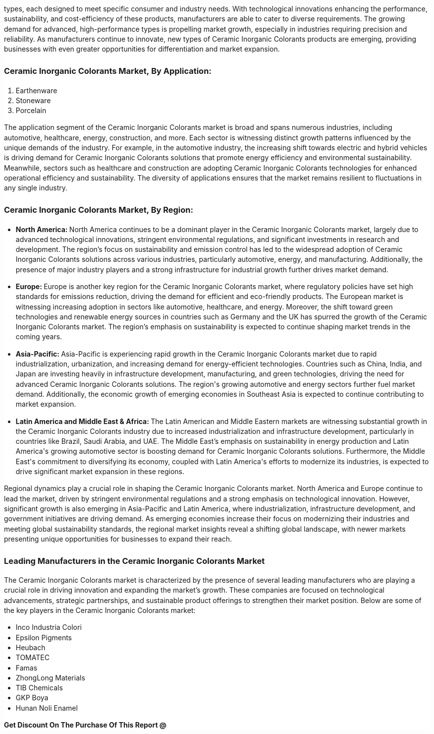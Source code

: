 types, each designed to meet specific consumer and industry needs. With technological innovations enhancing the performance, sustainability, and cost-efficiency of these products, manufacturers are able to cater to diverse requirements. The growing demand for advanced, high-performance types is propelling market growth, especially in industries requiring precision and reliability. As manufacturers continue to innovate, new types of Ceramic Inorganic Colorants products are emerging, providing businesses with even greater opportunities for differentiation and market expansion.</p><h3>Ceramic Inorganic Colorants Market,&nbsp;By Application:</h3><ol><li>Earthenware<li> Stoneware<li> Porcelain</li></ol><p>The application segment of the Ceramic Inorganic Colorants market is broad and spans numerous industries, including automotive, healthcare, energy, construction, and more. Each sector is witnessing distinct growth patterns influenced by the unique demands of the industry. For example, in the automotive industry, the increasing shift towards electric and hybrid vehicles is driving demand for Ceramic Inorganic Colorants solutions that promote energy efficiency and environmental sustainability. Meanwhile, sectors such as healthcare and construction are adopting Ceramic Inorganic Colorants technologies for enhanced operational efficiency and sustainability. The diversity of applications ensures that the market remains resilient to fluctuations in any single industry.</p><h3>Ceramic Inorganic Colorants Market, By Region:</h3><ul><li><p><strong>North America:&nbsp;</strong>North America continues to be a dominant player in the Ceramic Inorganic Colorants market, largely due to advanced technological innovations, stringent environmental regulations, and significant investments in research and development. The region&rsquo;s focus on sustainability and emission control has led to the widespread adoption of Ceramic Inorganic Colorants solutions across various industries, particularly automotive, energy, and manufacturing. Additionally, the presence of major industry players and a strong infrastructure for industrial growth further drives market demand.</p></li><li><p><strong><strong>Europe:&nbsp;</strong></strong>Europe is another key region for the Ceramic Inorganic Colorants market, where regulatory policies have set high standards for emissions reduction, driving the demand for efficient and eco-friendly products. The European market is witnessing increasing adoption in sectors like automotive, healthcare, and energy. Moreover, the shift toward green technologies and renewable energy sources in countries such as Germany and the UK has spurred the growth of the Ceramic Inorganic Colorants market. The region&rsquo;s emphasis on sustainability is expected to continue shaping market trends in the coming years.</p></li><li><p><strong><strong>Asia-Pacific:&nbsp;</strong></strong>Asia-Pacific is experiencing rapid growth in the Ceramic Inorganic Colorants market due to rapid industrialization, urbanization, and increasing demand for energy-efficient technologies. Countries such as China, India, and Japan are investing heavily in infrastructure development, manufacturing, and green technologies, driving the need for advanced Ceramic Inorganic Colorants solutions. The region's growing automotive and energy sectors further fuel market demand. Additionally, the economic growth of emerging economies in Southeast Asia is expected to continue contributing to market expansion.</p></li><li><p><strong><strong>Latin America and Middle East &amp; Africa:&nbsp;</strong></strong>The Latin American and Middle Eastern markets are witnessing substantial growth in the Ceramic Inorganic Colorants industry due to increased industrialization and infrastructure development, particularly in countries like Brazil, Saudi Arabia, and UAE. The Middle East&rsquo;s emphasis on sustainability in energy production and Latin America's growing automotive sector is boosting demand for Ceramic Inorganic Colorants solutions. Furthermore, the Middle East's commitment to diversifying its economy, coupled with Latin America's efforts to modernize its industries, is expected to drive significant market expansion in these regions.</p></li></ul><p>Regional dynamics play a crucial role in shaping the Ceramic Inorganic Colorants market. North America and Europe continue to lead the market, driven by stringent environmental regulations and a strong emphasis on technological innovation. However, significant growth is also emerging in Asia-Pacific and Latin America, where industrialization, infrastructure development, and government initiatives are driving demand. As emerging economies increase their focus on modernizing their industries and meeting global sustainability standards, the regional market insights reveal a shifting global landscape, with newer markets presenting unique opportunities for businesses to expand their reach.</p><h3><strong>Leading Manufacturers in the Ceramic Inorganic Colorants Market</strong></h3><p>The Ceramic Inorganic Colorants market is characterized by the presence of several leading manufacturers who are playing a crucial role in driving innovation and expanding the market&rsquo;s growth. These companies are focused on technological advancements, strategic partnerships, and sustainable product offerings to strengthen their market position. Below are some of the key players in the Ceramic Inorganic Colorants market:</p></div><div class="article-main__content" data-test-id="publishing-text-block"><ul><li><span class="">Inco Industria Colori<li>Epsilon Pigments<li>Heubach<li>TOMATEC<li>Famas<li>ZhongLong Materials<li>TIB Chemicals<li>GKP Boya<li>Hunan Noli Enamel</span></li></ul></div><div class="article-main__content" data-test-id="publishing-text-block"><p><span class="font-[700]"><strong>Get Discount On The Purchase Of This Report @</strong>